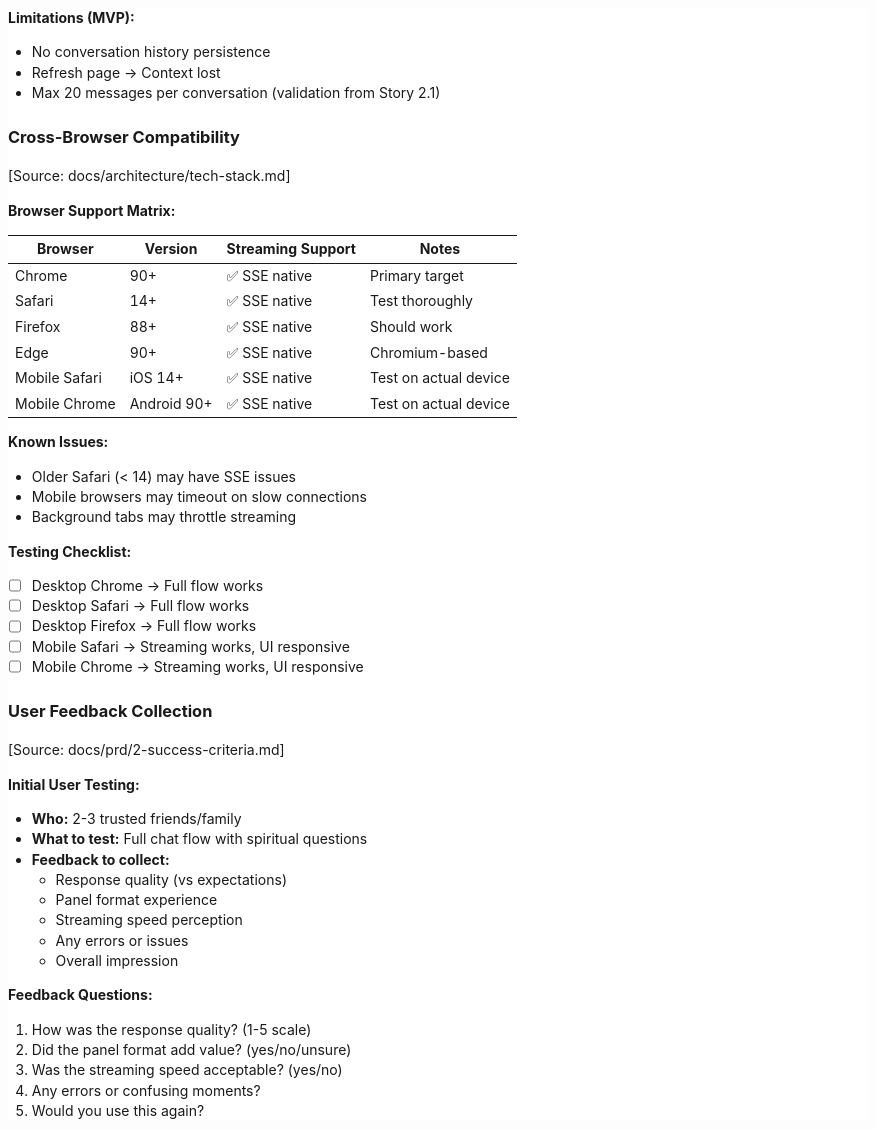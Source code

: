 **Limitations (MVP):**
- No conversation history persistence
- Refresh page → Context lost
- Max 20 messages per conversation (validation from Story 2.1)

### Cross-Browser Compatibility
[Source: docs/architecture/tech-stack.md]

**Browser Support Matrix:**

| Browser | Version | Streaming Support | Notes |
|---------|---------|-------------------|-------|
| Chrome | 90+ | ✅ SSE native | Primary target |
| Safari | 14+ | ✅ SSE native | Test thoroughly |
| Firefox | 88+ | ✅ SSE native | Should work |
| Edge | 90+ | ✅ SSE native | Chromium-based |
| Mobile Safari | iOS 14+ | ✅ SSE native | Test on actual device |
| Mobile Chrome | Android 90+ | ✅ SSE native | Test on actual device |

**Known Issues:**
- Older Safari (< 14) may have SSE issues
- Mobile browsers may timeout on slow connections
- Background tabs may throttle streaming

**Testing Checklist:**
- [ ] Desktop Chrome → Full flow works
- [ ] Desktop Safari → Full flow works
- [ ] Desktop Firefox → Full flow works
- [ ] Mobile Safari → Streaming works, UI responsive
- [ ] Mobile Chrome → Streaming works, UI responsive

### User Feedback Collection
[Source: docs/prd/2-success-criteria.md]

**Initial User Testing:**
- **Who:** 2-3 trusted friends/family
- **What to test:** Full chat flow with spiritual questions
- **Feedback to collect:**
  - Response quality (vs expectations)
  - Panel format experience
  - Streaming speed perception
  - Any errors or issues
  - Overall impression

**Feedback Questions:**
1. How was the response quality? (1-5 scale)
2. Did the panel format add value? (yes/no/unsure)
3. Was the streaming speed acceptable? (yes/no)
4. Any errors or confusing moments?
5. Would you use this again?
